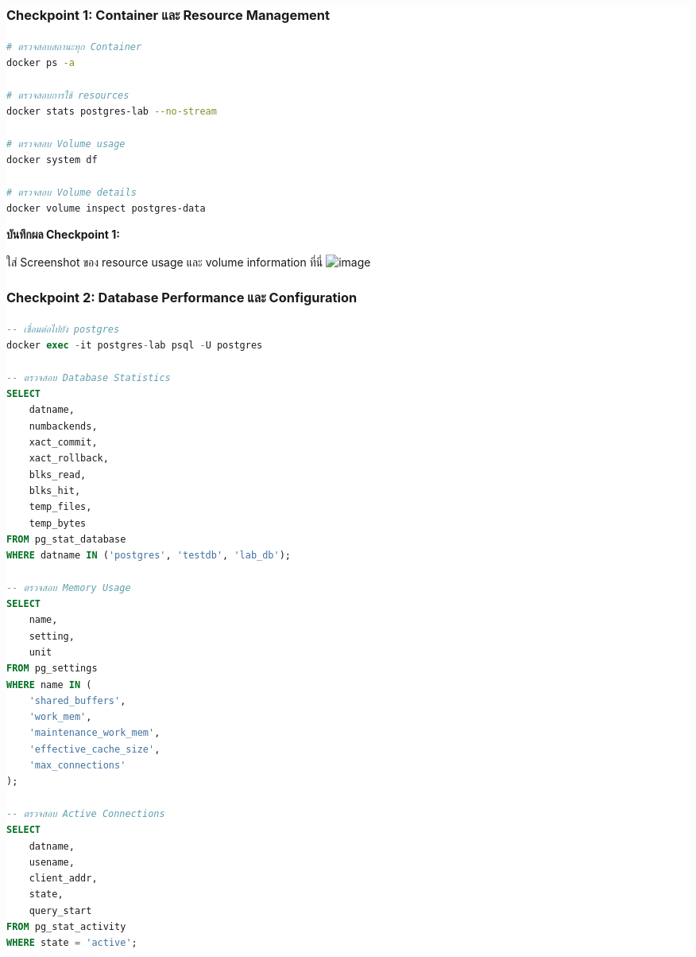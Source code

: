 ### Checkpoint 1: Container และ Resource Management
```bash
# ตรวจสอบสถานะทุก Container
docker ps -a

# ตรวจสอบการใช้ resources
docker stats postgres-lab --no-stream

# ตรวจสอบ Volume usage
docker system df

# ตรวจสอบ Volume details
docker volume inspect postgres-data
```

**บันทึกผล Checkpoint 1:**

ใส่ Screenshot ของ resource usage และ volume information ที่นี่
<img width="1099" height="499" alt="image" src="https://github.com/user-attachments/assets/90e66bfe-c02f-4d4a-9594-2cb23cf2b2d2" />


### Checkpoint 2: Database Performance และ Configuration
```sql
-- เชื่อมต่อไปยัง postgres
docker exec -it postgres-lab psql -U postgres

-- ตรวจสอบ Database Statistics
SELECT 
    datname,
    numbackends,
    xact_commit,
    xact_rollback,
    blks_read,
    blks_hit,
    temp_files,
    temp_bytes
FROM pg_stat_database 
WHERE datname IN ('postgres', 'testdb', 'lab_db');

-- ตรวจสอบ Memory Usage
SELECT 
    name,
    setting,
    unit
FROM pg_settings 
WHERE name IN (
    'shared_buffers', 
    'work_mem', 
    'maintenance_work_mem',
    'effective_cache_size',
    'max_connections'
);

-- ตรวจสอบ Active Connections
SELECT 
    datname,
    usename,
    client_addr,
    state,
    query_start
FROM pg_stat_activity 
WHERE state = 'active';
```
